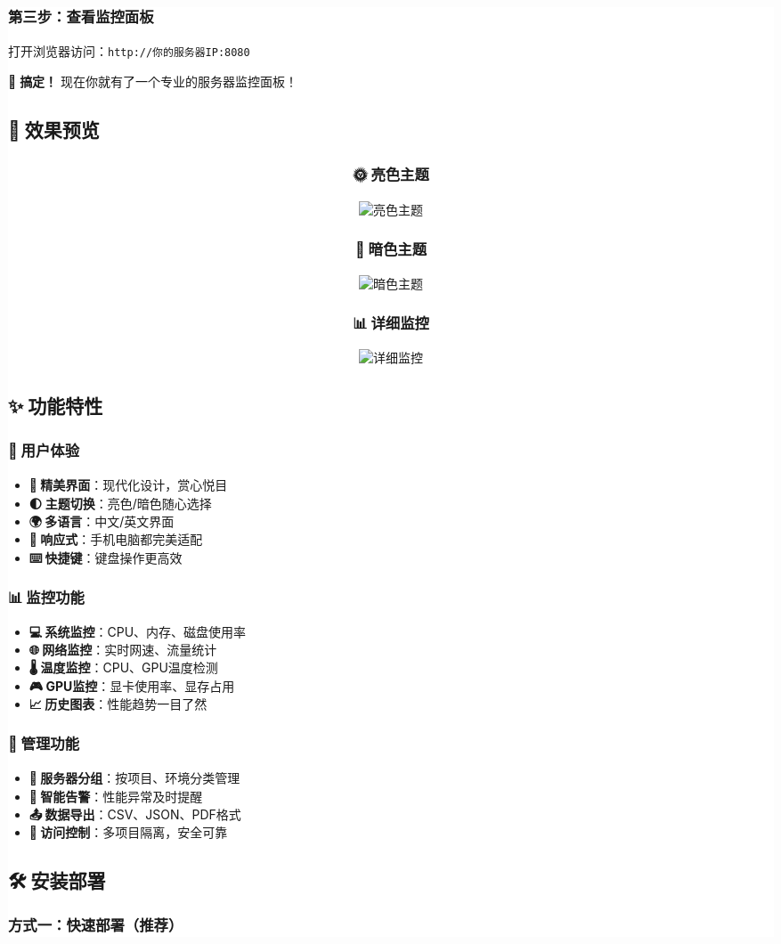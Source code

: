 ### 第三步：查看监控面板

打开浏览器访问：`http://你的服务器IP:8080`

🎉 **搞定！** 现在你就有了一个专业的服务器监控面板！

## 📸 效果预览

<div align="center">

### 🌞 亮色主题
![亮色主题](docs/images/light-theme.png)

### 🌙 暗色主题  
![暗色主题](docs/images/dark-theme.png)

### 📊 详细监控
![详细监控](docs/images/detailed-monitoring.png)

</div>

## ✨ 功能特性

### 🎨 用户体验
- **🌈 精美界面**：现代化设计，赏心悦目
- **🌓 主题切换**：亮色/暗色随心选择
- **🌍 多语言**：中文/英文界面
- **📱 响应式**：手机电脑都完美适配
- **⌨️ 快捷键**：键盘操作更高效

### 📊 监控功能
- **💻 系统监控**：CPU、内存、磁盘使用率
- **🌐 网络监控**：实时网速、流量统计
- **🌡️ 温度监控**：CPU、GPU温度检测
- **🎮 GPU监控**：显卡使用率、显存占用
- **📈 历史图表**：性能趋势一目了然

### 🔧 管理功能
- **📁 服务器分组**：按项目、环境分类管理
- **🔔 智能告警**：性能异常及时提醒
- **📤 数据导出**：CSV、JSON、PDF格式
- **🔐 访问控制**：多项目隔离，安全可靠

## 🛠️ 安装部署

### 方式一：快速部署（推荐）
